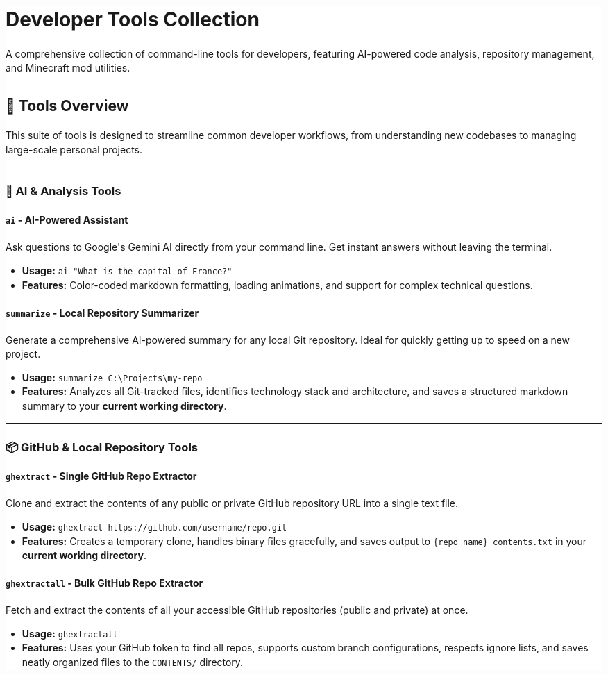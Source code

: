# Developer Tools Collection

A comprehensive collection of command-line tools for developers, featuring AI-powered code analysis, repository management, and Minecraft mod utilities.

## 🚀 Tools Overview

This suite of tools is designed to streamline common developer workflows, from understanding new codebases to managing large-scale personal projects.

-----

### 🤖 AI & Analysis Tools

#### `ai` - AI-Powered Assistant

Ask questions to Google's Gemini AI directly from your command line. Get instant answers without leaving the terminal.

  * **Usage:** `ai "What is the capital of France?"`
  * **Features:** Color-coded markdown formatting, loading animations, and support for complex technical questions.

#### `summarize` - Local Repository Summarizer

Generate a comprehensive AI-powered summary for any local Git repository. Ideal for quickly getting up to speed on a new project.

  * **Usage:** `summarize C:\Projects\my-repo`
  * **Features:** Analyzes all Git-tracked files, identifies technology stack and architecture, and saves a structured markdown summary to your **current working directory**.

-----

### 📦 GitHub & Local Repository Tools

#### `ghextract` - Single GitHub Repo Extractor

Clone and extract the contents of any public or private GitHub repository URL into a single text file.

  * **Usage:** `ghextract https://github.com/username/repo.git`
  * **Features:** Creates a temporary clone, handles binary files gracefully, and saves output to `{repo_name}_contents.txt` in your **current working directory**.

#### `ghextractall` - Bulk GitHub Repo Extractor

Fetch and extract the contents of all your accessible GitHub repositories (public and private) at once.

  * **Usage:** `ghextractall`
  * **Features:** Uses your GitHub token to find all repos, supports custom branch configurations, respects ignore lists, and saves neatly organized files to the `CONTENTS/` directory.
